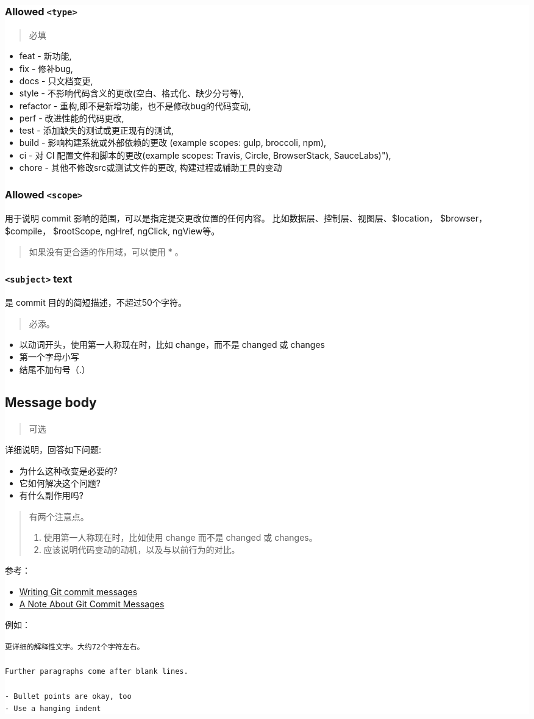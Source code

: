 ### Allowed `<type>`

> 必填

* feat - 新功能,
* fix - 修补bug,
* docs - 只文档变更,
* style - 不影响代码含义的更改(空白、格式化、缺少分号等),
* refactor - 重构,即不是新增功能，也不是修改bug的代码变动,
* perf - 改进性能的代码更改,
* test - 添加缺失的测试或更正现有的测试,
* build - 影响构建系统或外部依赖的更改 (example scopes: gulp, broccoli, npm),
* ci - 对 CI 配置文件和脚本的更改(example scopes: Travis, Circle, BrowserStack, SauceLabs)"),
* chore -  其他不修改src或测试文件的更改, 构建过程或辅助工具的变动
  
### Allowed `<scope>`

用于说明 commit 影响的范围，可以是指定提交更改位置的任何内容。
比如数据层、控制层、视图层、$location， $browser， $compile， $rootScope, ngHref, ngClick, ngView等。

> 如果没有更合适的作用域，可以使用 * 。

### `<subject>` text
是 commit 目的的简短描述，不超过50个字符。
> 必添。

* 以动词开头，使用第一人称现在时，比如 change，而不是 changed 或 changes
* 第一个字母小写
* 结尾不加句号（.）

## Message body
> 可选

详细说明，回答如下问题:
* 为什么这种改变是必要的?
* 它如何解决这个问题?
* 有什么副作用吗?

> 有两个注意点。
> 1. 使用第一人称现在时，比如使用 change 而不是 changed 或 changes。
> 2. 应该说明代码变动的动机，以及与以前行为的对比。

参考：
* [Writing Git commit messages](https://365git.tumblr.com/post/3308646748/writing-git-commit-messages)
* [A Note About Git Commit Messages](https://tbaggery.com/2008/04/19/a-note-about-git-commit-messages.html)

例如：
```
更详细的解释性文字。大约72个字符左右。

Further paragraphs come after blank lines.

- Bullet points are okay, too
- Use a hanging indent
```
